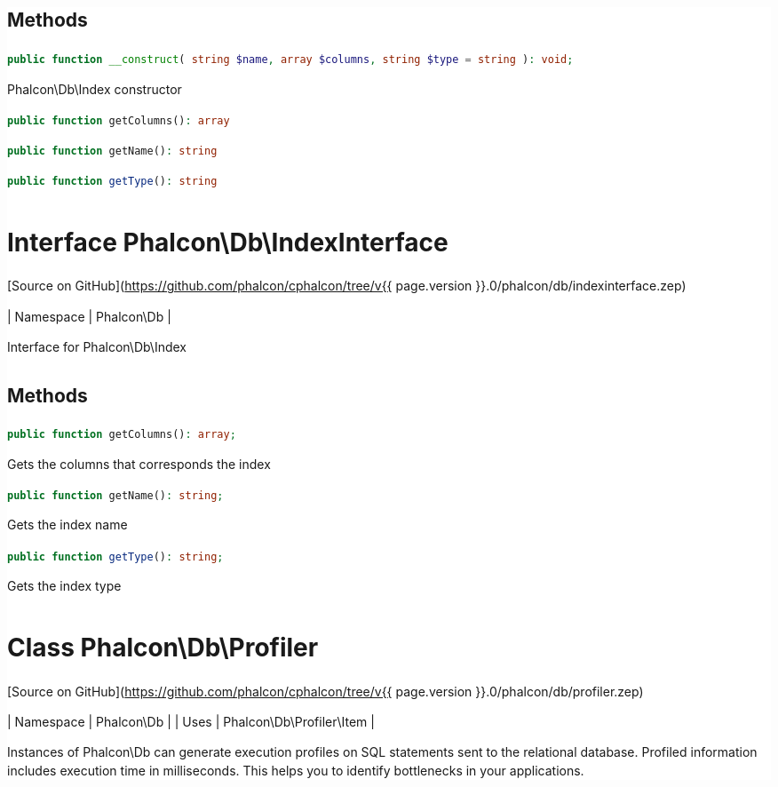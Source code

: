 ## Methods

```php
public function __construct( string $name, array $columns, string $type = string ): void;
```

Phalcon\Db\Index constructor

```php
public function getColumns(): array
```

```php
public function getName(): string
```

```php
public function getType(): string
```

<h1 id="db-indexinterface">Interface Phalcon\Db\IndexInterface</h1>

[Source on GitHub](https://github.com/phalcon/cphalcon/tree/v{{ page.version }}.0/phalcon/db/indexinterface.zep)

| Namespace | Phalcon\Db |

Interface for Phalcon\Db\Index

## Methods

```php
public function getColumns(): array;
```

Gets the columns that corresponds the index

```php
public function getName(): string;
```

Gets the index name

```php
public function getType(): string;
```

Gets the index type

<h1 id="db-profiler">Class Phalcon\Db\Profiler</h1>

[Source on GitHub](https://github.com/phalcon/cphalcon/tree/v{{ page.version }}.0/phalcon/db/profiler.zep)

| Namespace | Phalcon\Db | | Uses | Phalcon\Db\Profiler\Item |

Instances of Phalcon\Db can generate execution profiles on SQL statements sent to the relational database. Profiled information includes execution time in milliseconds. This helps you to identify bottlenecks in your applications.
